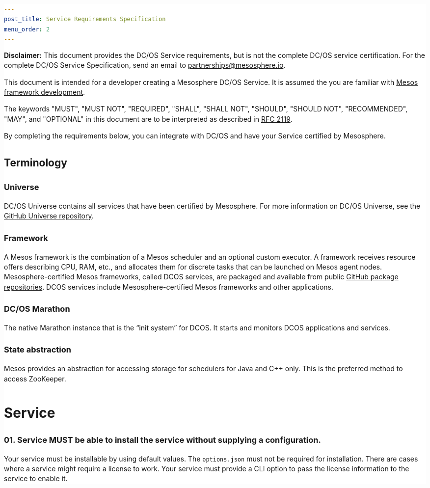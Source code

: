 ```yaml
---
post_title: Service Requirements Specification
menu_order: 2
---
```


**Disclaimer:** This document provides the DC/OS Service requirements, but is not the complete DC/OS service certification. For the complete DC/OS Service Specification, send an email to <a href="mailto:partnerships@mesosphere.io" target="_blank">partnerships@mesosphere.io</a>.

This document is intended for a developer creating a Mesosphere DC/OS Service. It is assumed the you are familiar with <a href="http://mesos.apache.org/documentation/latest/app-framework-development-guide/" target="_blank">Mesos framework development</a>.

The keywords "MUST", "MUST NOT", "REQUIRED", "SHALL", "SHALL NOT", "SHOULD", "SHOULD NOT", "RECOMMENDED", "MAY", and "OPTIONAL" in this document are to be interpreted as described in <a href="https://www.ietf.org/rfc/rfc2119.txt" target="_blank">RFC 2119</a>.

By completing the requirements below, you can integrate with DC/OS and have your Service certified by Mesosphere.

## Terminology

### Universe
DC/OS Universe contains all services that have been certified by Mesosphere. For more information on DC/OS Universe, see the [GitHub Universe repository](https://github.com/mesosphere/universe).

### Framework
A Mesos framework is the combination of a Mesos scheduler and an optional custom executor. A framework receives resource offers describing CPU, RAM, etc., and allocates them for discrete tasks that can be launched on Mesos agent nodes. Mesosphere-certified Mesos frameworks, called DCOS services, are packaged and available from public [GitHub package repositories](https://github.com/mesosphere/universe). DCOS services include Mesosphere-certified Mesos frameworks and other applications.

### DC/OS Marathon
The native Marathon instance that is the “init system” for DCOS. It starts and monitors DCOS applications and services.

### State abstraction
Mesos provides an abstraction for accessing storage for schedulers for Java and C++ only. This is the preferred method to access ZooKeeper.


# Service

### 01. Service MUST be able to install the service without supplying a configuration.

Your service must be installable by using default values. The `options.json` must not be required for installation. There are cases where a service might require a license to work. Your service must provide a CLI option to pass the license information to the service to enable it.
